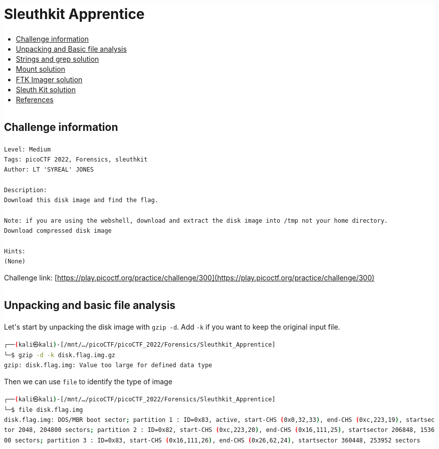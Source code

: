 # Sleuthkit Apprentice

- [Challenge information](#challenge-information)
- [Unpacking and Basic file analysis](#unpacking-and-basic-file-analysis)
- [Strings and grep solution](#strings-and-grep-solution)
- [Mount solution](#mount-solution)
- [FTK Imager solution](#ftk-imager-solution)
- [Sleuth Kit solution](#sleuth-kit-solution)
- [References](#references)

## Challenge information

```text
Level: Medium
Tags: picoCTF 2022, Forensics, sleuthkit
Author: LT 'SYREAL' JONES

Description:
Download this disk image and find the flag.

Note: if you are using the webshell, download and extract the disk image into /tmp not your home directory.
Download compressed disk image

Hints:
(None)
```

Challenge link: [https://play.picoctf.org/practice/challenge/300](https://play.picoctf.org/practice/challenge/300)

## Unpacking and basic file analysis

Let's start by unpacking the disk image with `gzip -d`. Add `-k` if you want to keep the original input file.

```bash
┌──(kali㉿kali)-[/mnt/…/picoCTF/picoCTF_2022/Forensics/Sleuthkit_Apprentice]
└─$ gzip -d -k disk.flag.img.gz
gzip: disk.flag.img: Value too large for defined data type
```

Then we can use `file` to identify the type of image

```bash
┌──(kali㉿kali)-[/mnt/…/picoCTF/picoCTF_2022/Forensics/Sleuthkit_Apprentice]
└─$ file disk.flag.img 
disk.flag.img: DOS/MBR boot sector; partition 1 : ID=0x83, active, start-CHS (0x0,32,33), end-CHS (0xc,223,19), startsector 2048, 204800 sectors; partition 2 : ID=0x82, start-CHS (0xc,223,20), end-CHS (0x16,111,25), startsector 206848, 153600 sectors; partition 3 : ID=0x83, start-CHS (0x16,111,26), end-CHS (0x26,62,24), startsector 360448, 253952 sectors
```
